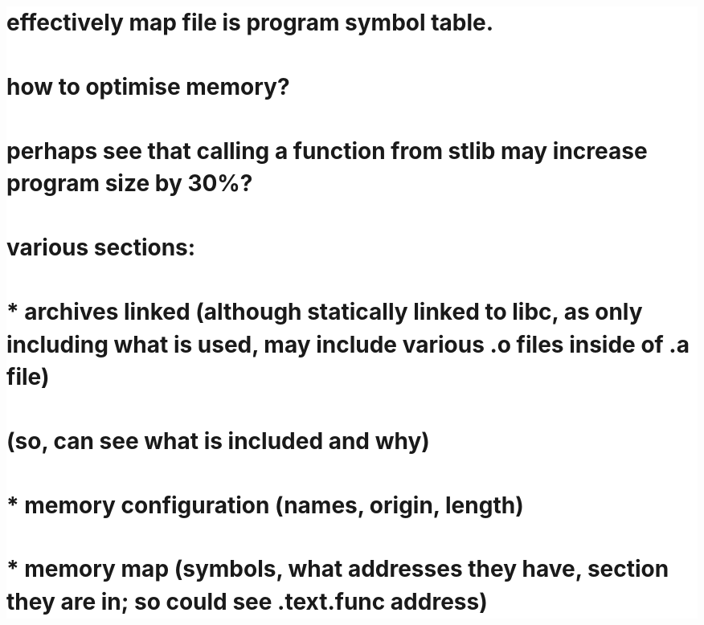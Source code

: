   # effectively map file is program symbol table.
  # how to optimise memory?
  # perhaps see that calling a function from stlib may increase program size by 30%?
  # various sections:
  #  * archives linked (although statically linked to libc, as only including what is used, may include various .o files inside of .a file)
  #    (so, can see what is included and why)
  #  * memory configuration (names, origin, length)  
  #  * memory map (symbols, what addresses they have, section they are in; so could see .text.func address)
